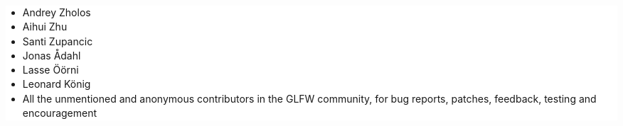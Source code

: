  - Andrey Zholos
 - Aihui Zhu
 - Santi Zupancic
 - Jonas Ådahl
 - Lasse Öörni
 - Leonard König
 - All the unmentioned and anonymous contributors in the GLFW community, for bug
   reports, patches, feedback, testing and encouragement

